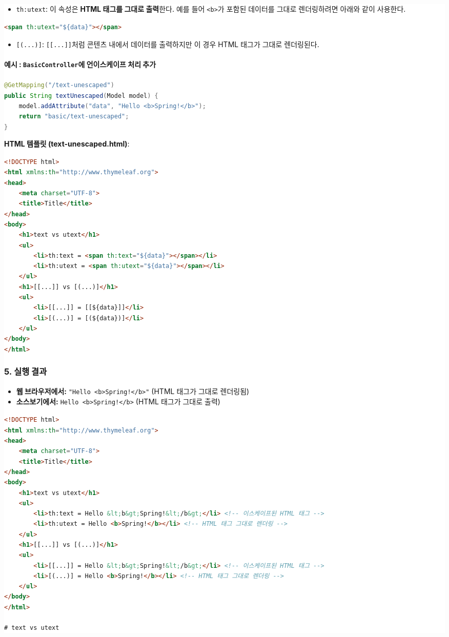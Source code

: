 - `th:utext`: 이 속성은 **HTML 태그를 그대로 출력**한다. 예를 들어 `<b>`가 포함된 데이터를 그대로 렌더링하려면 아래와 같이 사용한다.
```html
<span th:utext="${data}"></span>
```
    
- `[(...)]`: `[[...]]`처럼 콘텐츠 내에서 데이터를 출력하지만 이 경우 HTML 태그가 그대로 렌더링된다.

#### 예시 : `BasicController`에 언이스케이프 처리 추가
```java
@GetMapping("/text-unescaped")
public String textUnescaped(Model model) {
    model.addAttribute("data", "Hello <b>Spring!</b>");
    return "basic/text-unescaped";
}
```

**HTML 템플릿 (text-unescaped.html)**:
```html
<!DOCTYPE html>
<html xmlns:th="http://www.thymeleaf.org">
<head>
    <meta charset="UTF-8">
    <title>Title</title>
</head>
<body>
    <h1>text vs utext</h1>
    <ul>
        <li>th:text = <span th:text="${data}"></span></li>
        <li>th:utext = <span th:utext="${data}"></span></li>
    </ul>
    <h1>[[...]] vs [(...)]</h1>
    <ul>
        <li>[[...]] = [[${data}]]</li>
        <li>[(...)] = [(${data})]</li>
    </ul>
</body>
</html>
```

### 5. 실행 결과

- **웹 브라우저에서:** `"Hello <b>Spring!</b>"` (HTML 태그가 그대로 렌더링됨)
- **소스보기에서:** `Hello <b>Spring!</b>` (HTML 태그가 그대로 출력)
```html
<!DOCTYPE html>
<html xmlns:th="http://www.thymeleaf.org">
<head>
    <meta charset="UTF-8">
    <title>Title</title>
</head>
<body>
    <h1>text vs utext</h1>
    <ul>
        <li>th:text = Hello &lt;b&gt;Spring!&lt;/b&gt;</li> <!-- 이스케이프된 HTML 태그 -->
        <li>th:utext = Hello <b>Spring!</b></li> <!-- HTML 태그 그대로 렌더링 -->
    </ul>
    <h1>[[...]] vs [(...)]</h1>
    <ul>
        <li>[[...]] = Hello &lt;b&gt;Spring!&lt;/b&gt;</li> <!-- 이스케이프된 HTML 태그 -->
        <li>[(...)] = Hello <b>Spring!</b></li> <!-- HTML 태그 그대로 렌더링 -->
    </ul>
</body>
</html>

# text vs utext

```